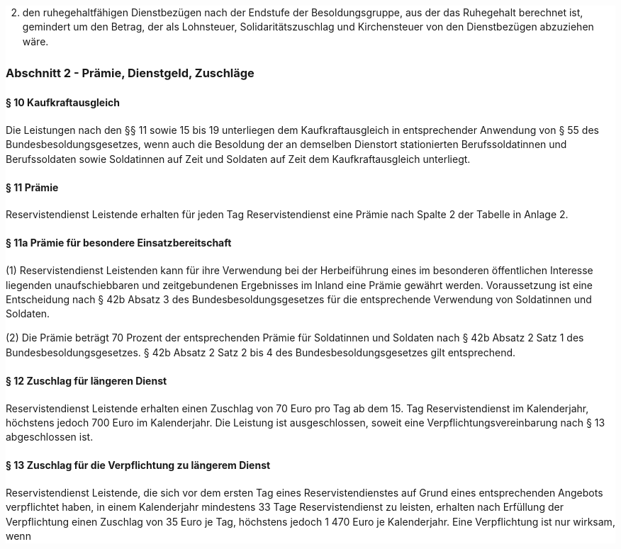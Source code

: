 2.  den ruhegehaltfähigen Dienstbezügen nach der Endstufe der
    Besoldungsgruppe, aus der das Ruhegehalt berechnet ist, gemindert um
    den Betrag, der als Lohnsteuer, Solidaritätszuschlag und Kirchensteuer
    von den Dienstbezügen abzuziehen wäre.





### Abschnitt 2 - Prämie, Dienstgeld, Zuschläge


#### § 10 Kaufkraftausgleich

Die Leistungen nach den §§ 11 sowie 15 bis 19 unterliegen dem
Kaufkraftausgleich in entsprechender Anwendung von § 55 des
Bundesbesoldungsgesetzes, wenn auch die Besoldung der an demselben
Dienstort stationierten Berufssoldatinnen und Berufssoldaten sowie
Soldatinnen auf Zeit und Soldaten auf Zeit dem Kaufkraftausgleich
unterliegt.


#### § 11 Prämie

Reservistendienst Leistende erhalten für jeden Tag Reservistendienst
eine Prämie nach Spalte 2 der Tabelle in Anlage 2.


#### § 11a Prämie für besondere Einsatzbereitschaft

(1) Reservistendienst Leistenden kann für ihre Verwendung bei der
Herbeiführung eines im besonderen öffentlichen Interesse liegenden
unaufschiebbaren und zeitgebundenen Ergebnisses im Inland eine Prämie
gewährt werden. Voraussetzung ist eine Entscheidung nach § 42b Absatz
3 des Bundesbesoldungsgesetzes für die entsprechende Verwendung von
Soldatinnen und Soldaten.

(2) Die Prämie beträgt 70 Prozent der entsprechenden Prämie für
Soldatinnen und Soldaten nach § 42b Absatz 2 Satz 1 des
Bundesbesoldungsgesetzes. § 42b Absatz 2 Satz 2 bis 4 des
Bundesbesoldungsgesetzes gilt entsprechend.


#### § 12 Zuschlag für längeren Dienst

Reservistendienst Leistende erhalten einen Zuschlag von 70 Euro pro
Tag ab dem 15. Tag Reservistendienst im Kalenderjahr, höchstens jedoch
700 Euro im Kalenderjahr. Die Leistung ist ausgeschlossen, soweit eine
Verpflichtungsvereinbarung nach § 13 abgeschlossen ist.


#### § 13 Zuschlag für die Verpflichtung zu längerem Dienst

Reservistendienst Leistende, die sich vor dem ersten Tag eines
Reservistendienstes auf Grund eines entsprechenden Angebots
verpflichtet haben, in einem Kalenderjahr mindestens 33 Tage
Reservistendienst zu leisten, erhalten nach Erfüllung der
Verpflichtung einen Zuschlag von 35 Euro je Tag, höchstens jedoch
1 470 Euro              je Kalenderjahr. Eine Verpflichtung ist nur
wirksam, wenn
